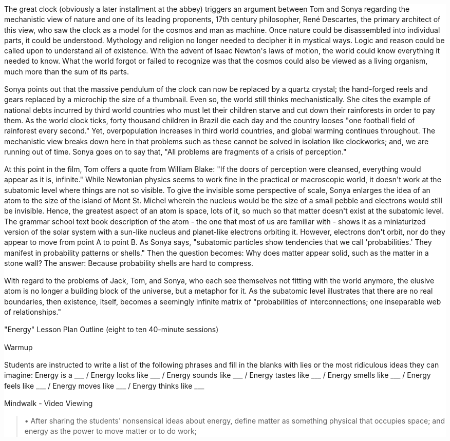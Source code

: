   The great clock (obviously a later installment at the abbey) triggers an argument between Tom and Sonya regarding the mechanistic view of nature and one of its leading proponents, 17th century philosopher, René Descartes, the primary architect of this view, who saw the clock as a model for the cosmos and man as machine. Once nature could be disassembled into individual parts, it could be understood. Mythology and religion no longer needed to decipher it in mystical ways. Logic and reason could be called upon to understand all of existence. With the advent of Isaac Newton's laws of motion, the world could know everything it needed to know. What the world forgot or failed to recognize was that the cosmos could also be viewed as a living organism, much more than the sum of its parts.
 </p>
<p>
  Sonya points out that the massive pendulum of the clock can now be replaced by a quartz crystal; the hand-forged reels and gears replaced by a microchip the size of a thumbnail. Even so, the world still thinks mechanistically. She cites the example of national debts incurred by third world countries who must let their children starve and cut down their rainforests in order to pay them. As the world clock ticks, forty thousand children in Brazil die each day and the country looses "one football field of rainforest every second." Yet, overpopulation increases in third world countries, and global warming continues throughout. The mechanistic view breaks down here in that problems such as these cannot be solved in isolation like clockworks; and, we are running out of time. Sonya goes on to say that, "All problems are fragments of a crisis of perception."
 </p>
 <p>
  At this point in the film, Tom offers a quote from William Blake: "If the doors of perception were cleansed, everything would appear as it is, infinite." While Newtonian physics seems to work fine in the practical or macroscopic world, it doesn't work at the subatomic level where things are not so visible. To give the invisible some perspective of scale, Sonya enlarges the idea of an atom to the size of the island of Mont St. Michel wherein the nucleus would be the size of a small pebble and electrons would still be invisible. Hence, the greatest aspect of an atom is space, lots of it, so much so that matter doesn't exist at the subatomic level. The grammar school text book description of the atom - the one that most of us are familiar with - shows it as a miniaturized version of the solar system with a sun-like nucleus and planet-like electrons orbiting it. However, electrons don't orbit, nor do they appear to move from point A to point B. As Sonya says, "subatomic particles show tendencies that we call 'probabilities.' They manifest in probability patterns or shells." Then the question becomes: Why does matter appear solid, such as the matter in a stone wall? The answer: Because probability shells are hard to compress.
 </p>
<p>
  With regard to the problems of Jack, Tom, and Sonya, who each see themselves not fitting with the world anymore, the elusive atom is no longer a building block of the universe, but a metaphor for it. As the subatomic level illustrates that there are no real boundaries, then existence, itself, becomes a seemingly infinite matrix of "probabilities of interconnections; one inseparable web of relationships."
 </p>
 <p>
  "Energy" Lesson Plan Outline (eight to ten 40-minute sessions)



Warmup
 </p>
 <p>
  Students are instructed to write a list of the following phrases and fill in the blanks with lies or the most ridiculous ideas they can imagine: Energy is a ___ / Energy looks like ___ / Energy sounds like ___ / Energy tastes like ___ / Energy smells like ___ / Energy feels like ___ / Energy moves like ___ / Energy thinks like ___
 </p>
 <p>
  Mindwalk - Video Viewing
 </p>
 <blockquote>
  <dl>
   <dt>
    • After sharing the students' nonsensical ideas about energy, define matter as something physical that occupies space; and energy as the power to move matter or to do work;
    <dt>
